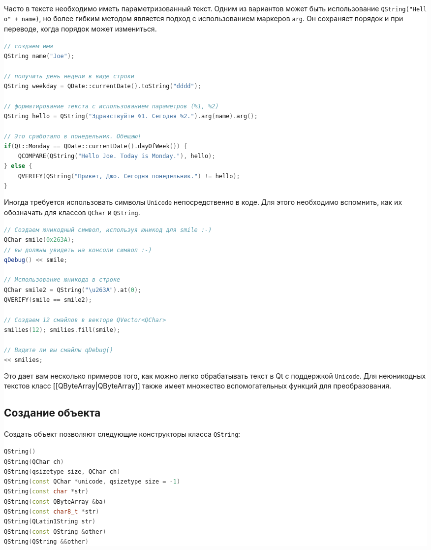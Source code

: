 Часто в тексте необходимо иметь параметризованный текст. Одним из вариантов может быть использование `QString("Hello" + name)`, но более гибким методом является подход с использованием маркеров `arg`. Он сохраняет порядок и при переводе, когда порядок может измениться.

```c++
// создаем имя
QString name("Joe");

// получить день недели в виде строки
QString weekday = QDate::currentDate().toString("dddd");

// форматирование текста с использованием параметров (%1, %2)
QString hello = QString("Здравствуйте %1. Сегодня %2.").arg(name).arg();

// Это сработало в понедельник. Обещаю!
if(Qt::Monday == QDate::currentDate().dayOfWeek()) {
	QCOMPARE(QString("Hello Joe. Today is Monday."), hello);
} else {
	QVERIFY(QString("Привет, Джо. Сегодня понедельник.") != hello);
}
```

Иногда требуется использовать символы `Unicode` непосредственно в коде. Для этого необходимо вспомнить, как их обозначать для классов `QChar` и `QString`.

```c++
// Создаем юникодный символ, используя юникод для smile :-)
QChar smile(0x263A);
// вы должны увидеть на консоли символ :-)
qDebug() << smile;

// Использование юникода в строке
QChar smile2 = QString("\u263A").at(0);
QVERIFY(smile == smile2);

// Создаем 12 смайлов в векторе QVector<QChar>
smilies(12); smilies.fill(smile);

// Видите ли вы смайлы qDebug()
<< smilies;
```

Это дает вам несколько примеров того, как можно легко обрабатывать текст в Qt с поддержкой `Unicode`. Для неюникодных текстов класс [[QByteArray|QByteArray]] также имеет множество вспомогательных функций для преобразования. 

## Создание объекта

Создать объект позволяют следующие конструкторы класса `QString`:

```c++
QString()
QString(QChar ch)
QString(qsizetype size, QChar ch)
QString(const QChar *unicode, qsizetype size = -1)
QString(const char *str)
QString(const QByteArray &ba)
QString(const char8_t *str)
QString(QLatin1String str)
QString(const QString &other)
QString(QString &&other)
```
